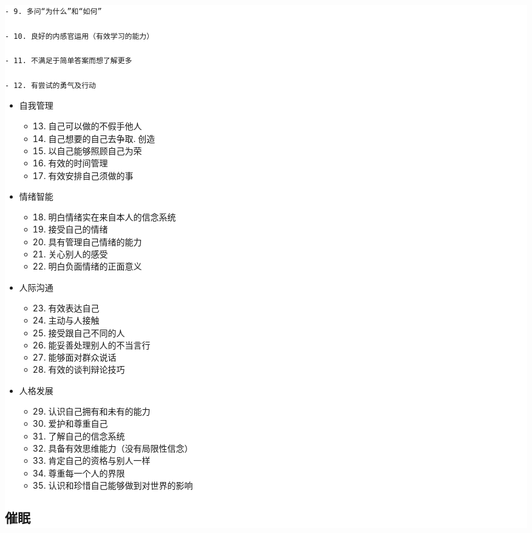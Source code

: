     - 9. 多问“为什么”和“如何”

    - 10. 良好的内感官运用（有效学习的能力）

    - 11. 不满足于简单答案而想了解更多

    - 12. 有尝试的勇气及行动

- 自我管理

    - 13. 自己可以做的不假手他人

    - 14. 自己想要的自己去争取. 创造

    - 15. 以自己能够照顾自己为荣

    - 16. 有效的时间管理

    - 17. 有效安排自己须做的事

- 情绪智能

    - 18. 明白情绪实在来自本人的信念系统

    - 19. 接受自己的情绪

    - 20. 具有管理自己情绪的能力

    - 21. 关心别人的感受

    - 22. 明白负面情绪的正面意义

- 人际沟通

    - 23. 有效表达自己

    - 24. 主动与人接触

    - 25. 接受跟自己不同的人

    - 26. 能妥善处理别人的不当言行

    - 27. 能够面对群众说话

    - 28. 有效的谈判辩论技巧

- 人格发展

    - 29. 认识自己拥有和未有的能力

    - 30. 爱护和尊重自己

    - 31. 了解自己的信念系统

    - 32. 具备有效思维能力（没有局限性信念）

    - 33. 肯定自己的资格与别人一样

    - 34. 尊重每一个人的界限

    - 35. 认识和珍惜自己能够做到对世界的影响

## 催眠
